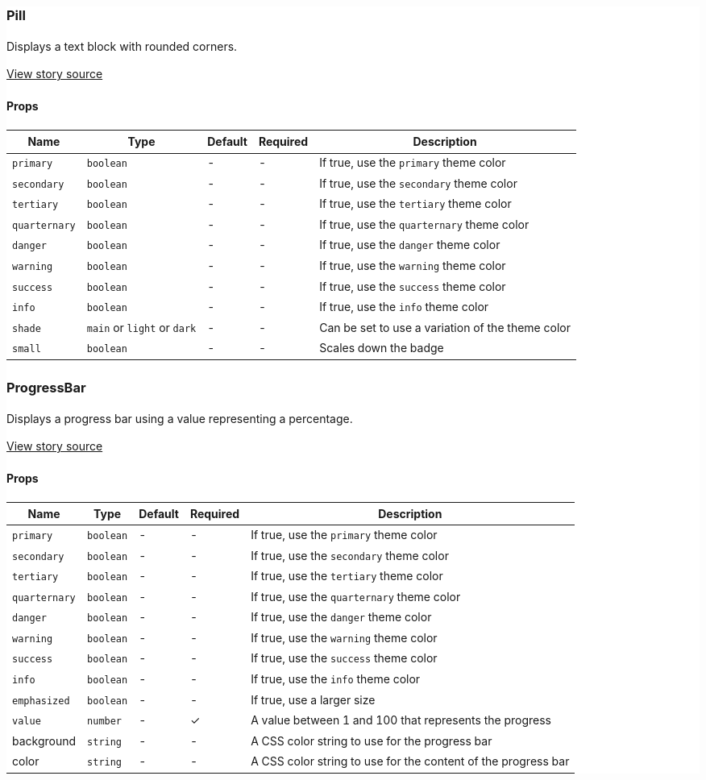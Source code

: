 ### Pill

Displays a text block with rounded corners.

[View story source](https://github.com/balena-io-modules/rendition/blob/master/src/stories/Pill.tsx)

#### Props

| Name          | Type                        | Default   | Required   | Description                                      |
| --------------|-----------------------------|-----------|------------|------------------------------------------------- |
| `primary`     | `boolean`                   | -         | -          | If true, use the `primary` theme color           |
| `secondary`   | `boolean`                   | -         | -          | If true, use the `secondary` theme color         |
| `tertiary`    | `boolean`                   | -         | -          | If true, use the `tertiary` theme color          |
| `quarternary` | `boolean`                   | -         | -          | If true, use the `quarternary` theme color       |
| `danger`      | `boolean`                   | -         | -          | If true, use the `danger` theme color            |
| `warning`     | `boolean`                   | -         | -          | If true, use the `warning` theme color           |
| `success`     | `boolean`                   | -         | -          | If true, use the `success` theme color           |
| `info`        | `boolean`                   | -         | -          | If true, use the `info` theme color              |
| `shade`       | `main` or `light` or `dark` | -         | -          | Can be set to use a variation of the theme color |
| `small`       | `boolean`                   | -         | -          | Scales down the badge                            |

### ProgressBar

Displays a progress bar using a value representing a percentage.

[View story source](https://github.com/balena-io-modules/rendition/blob/master/src/stories/ProgressBar.js)

#### Props

| Name          | Type      | Default   | Required   | Description                                                   |
| --------------|-----------|-----------|------------|-------------------------------------------------------------- |
| `primary`     | `boolean` | -         | -          | If true, use the `primary` theme color                        |
| `secondary`   | `boolean` | -         | -          | If true, use the `secondary` theme color                      |
| `tertiary`    | `boolean` | -         | -          | If true, use the `tertiary` theme color                       |
| `quarternary` | `boolean` | -         | -          | If true, use the `quarternary` theme color                    |
| `danger`      | `boolean` | -         | -          | If true, use the `danger` theme color                         |
| `warning`     | `boolean` | -         | -          | If true, use the `warning` theme color                        |
| `success`     | `boolean` | -         | -          | If true, use the `success` theme color                        |
| `info`        | `boolean` | -         | -          | If true, use the `info` theme color                           |
| `emphasized`  | `boolean` | -         | -          | If true, use a larger size                                    |
| `value`       | `number`  | -         | ✓          | A value between 1 and 100 that represents the progress        |
|  background   | `string`  | -         | -          | A CSS color string to use for the progress bar                |
|  color        | `string`  | -         | -          | A CSS color string to use for the content of the progress bar |
